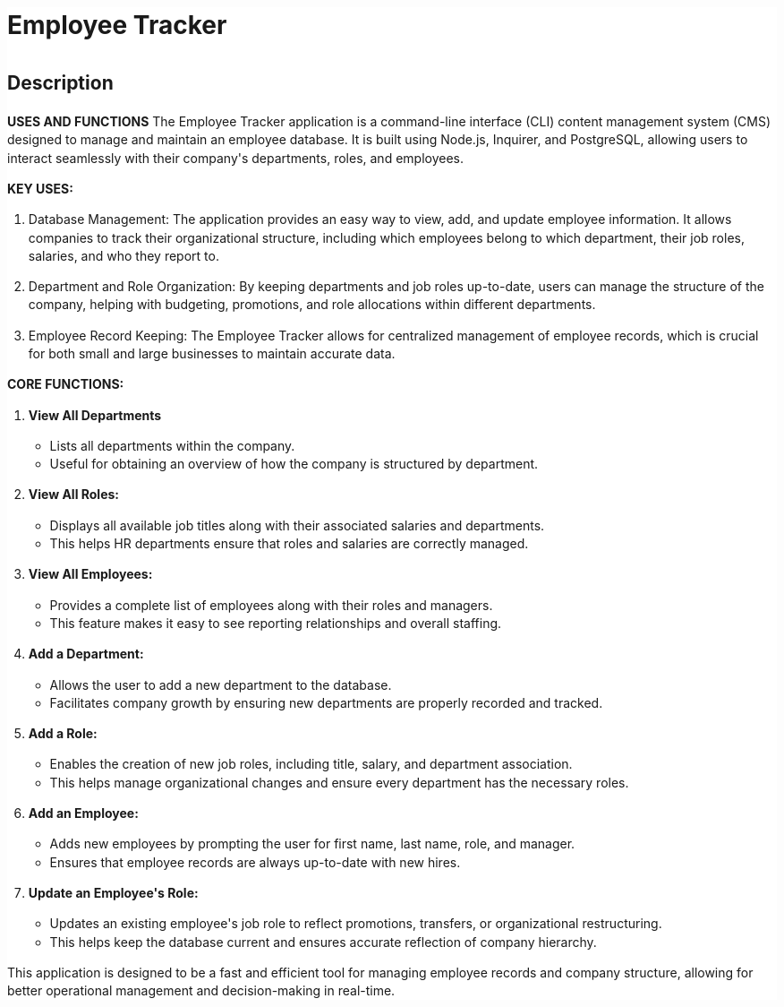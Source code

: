 <a id="title"></a>
# Employee Tracker

<a id="description"></a>
## Description

**USES AND FUNCTIONS**
The Employee Tracker application is a command-line interface (CLI) content management system (CMS) designed to manage and maintain an employee database. It is built using Node.js, Inquirer, and PostgreSQL, allowing users to interact seamlessly with their company's departments, roles, and employees.

**KEY USES:**
   1. Database Management: The application provides an easy way to view, add, and update employee information. It allows companies to track their organizational structure, including which employees belong to which department, their job roles, salaries, and who they report to.

   2. Department and Role Organization: By keeping departments and job roles up-to-date, users can manage the structure of the company, helping with budgeting, promotions, and role allocations within different departments.

   3. Employee Record Keeping: The Employee Tracker allows for centralized management of employee records, which is crucial for both small and large businesses to maintain accurate data.

**CORE FUNCTIONS:**

1. **View All Departments**
   - Lists all departments within the company.
   - Useful for obtaining an overview of how the company is structured by department.

2. **View All Roles:**
   - Displays all available job titles along with their associated salaries and departments.
   - This helps HR departments ensure that roles and salaries are correctly managed.

3. **View All Employees:**
   - Provides a complete list of employees along with their roles and managers.
   - This feature makes it easy to see reporting relationships and overall staffing.

4. **Add a Department:**
   - Allows the user to add a new department to the database.
   - Facilitates company growth by ensuring new departments are properly recorded and tracked.

5. **Add a Role:**
   - Enables the creation of new job roles, including title, salary, and department association.
   - This helps manage organizational changes and ensure every department has the necessary roles.

6. **Add an Employee:**
   - Adds new employees by prompting the user for first name, last name, role, and manager.
   - Ensures that employee records are always up-to-date with new hires.

7. **Update an Employee's Role:**
   - Updates an existing employee's job role to reflect promotions, transfers, or organizational restructuring.
   - This helps keep the database current and ensures accurate reflection of company hierarchy.

This application is designed to be a fast and efficient tool for managing employee records and company structure, allowing for better operational management and decision-making in real-time.
